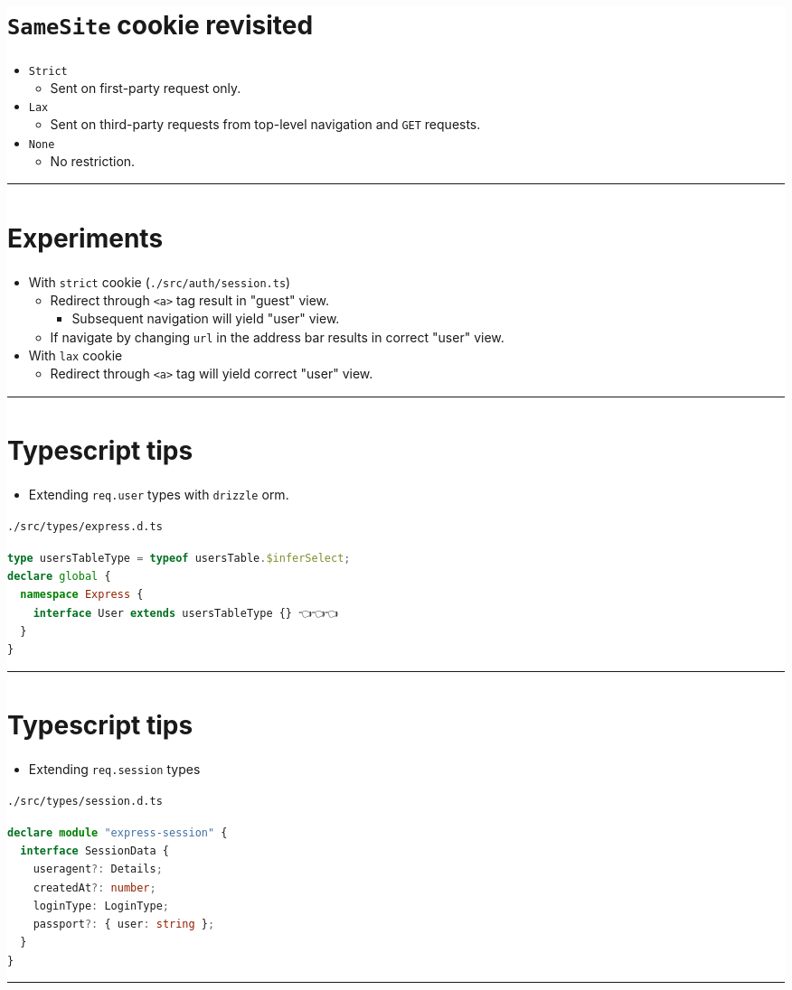 
# `SameSite` cookie revisited

- `Strict`
  - Sent on first-party request only.
- `Lax`
  - Sent on third-party requests from top-level navigation and `GET` requests.
- `None`
  - No restriction.

---

# Experiments

- With `strict` cookie (`./src/auth/session.ts`)
  - Redirect through `<a>` tag result in "guest" view.
    - Subsequent navigation will yield "user" view.
  - If navigate by changing `url` in the address bar results in correct "user" view.
- With `lax` cookie
  - Redirect through `<a>` tag will yield correct "user" view.

---

# Typescript tips

- Extending `req.user` types with `drizzle` orm.

`./src/types/express.d.ts`

```ts
type usersTableType = typeof usersTable.$inferSelect;
declare global {
  namespace Express {
    interface User extends usersTableType {} 👈👈👈
  }
}
```

---

# Typescript tips

- Extending `req.session` types

`./src/types/session.d.ts`

```ts
declare module "express-session" {
  interface SessionData {
    useragent?: Details;
    createdAt?: number;
    loginType: LoginType;
    passport?: { user: string };
  }
}
```

---